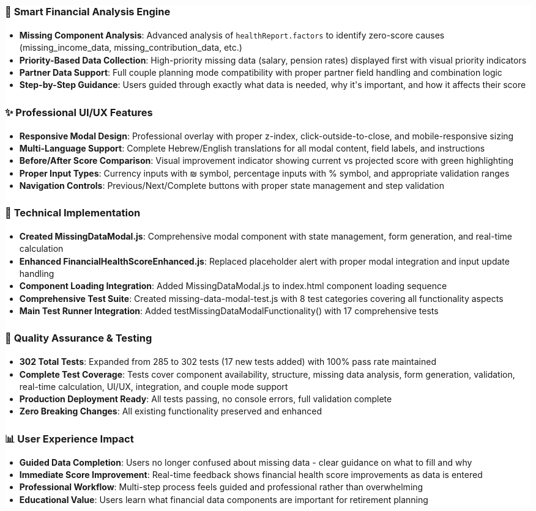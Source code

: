 ### 🎯 **Smart Financial Analysis Engine**
- **Missing Component Analysis**: Advanced analysis of `healthReport.factors` to identify zero-score causes (missing_income_data, missing_contribution_data, etc.)
- **Priority-Based Data Collection**: High-priority missing data (salary, pension rates) displayed first with visual priority indicators
- **Partner Data Support**: Full couple planning mode compatibility with proper partner field handling and combination logic
- **Step-by-Step Guidance**: Users guided through exactly what data is needed, why it's important, and how it affects their score

### ✨ **Professional UI/UX Features**
- **Responsive Modal Design**: Professional overlay with proper z-index, click-outside-to-close, and mobile-responsive sizing
- **Multi-Language Support**: Complete Hebrew/English translations for all modal content, field labels, and instructions
- **Before/After Score Comparison**: Visual improvement indicator showing current vs projected score with green highlighting
- **Proper Input Types**: Currency inputs with ₪ symbol, percentage inputs with % symbol, and appropriate validation ranges
- **Navigation Controls**: Previous/Next/Complete buttons with proper state management and step validation

### 🔧 **Technical Implementation**
- **Created MissingDataModal.js**: Comprehensive modal component with state management, form generation, and real-time calculation
- **Enhanced FinancialHealthScoreEnhanced.js**: Replaced placeholder alert with proper modal integration and input update handling
- **Component Loading Integration**: Added MissingDataModal.js to index.html component loading sequence
- **Comprehensive Test Suite**: Created missing-data-modal-test.js with 8 test categories covering all functionality aspects
- **Main Test Runner Integration**: Added testMissingDataModalFunctionality() with 17 comprehensive tests

### 🧪 **Quality Assurance & Testing**
- **302 Total Tests**: Expanded from 285 to 302 tests (17 new tests added) with 100% pass rate maintained
- **Complete Test Coverage**: Tests cover component availability, structure, missing data analysis, form generation, validation, real-time calculation, UI/UX, integration, and couple mode support
- **Production Deployment Ready**: All tests passing, no console errors, full validation complete
- **Zero Breaking Changes**: All existing functionality preserved and enhanced

### 📊 **User Experience Impact**
- **Guided Data Completion**: Users no longer confused about missing data - clear guidance on what to fill and why
- **Immediate Score Improvement**: Real-time feedback shows financial health score improvements as data is entered
- **Professional Workflow**: Multi-step process feels guided and professional rather than overwhelming
- **Educational Value**: Users learn what financial data components are important for retirement planning
